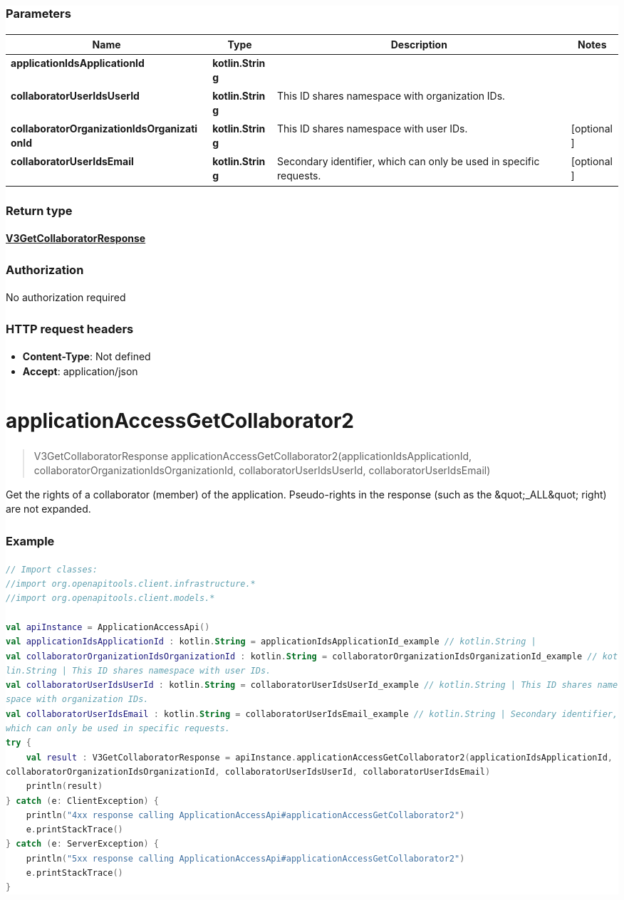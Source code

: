 ### Parameters

Name | Type | Description  | Notes
------------- | ------------- | ------------- | -------------
 **applicationIdsApplicationId** | **kotlin.String**|  |
 **collaboratorUserIdsUserId** | **kotlin.String**| This ID shares namespace with organization IDs. |
 **collaboratorOrganizationIdsOrganizationId** | **kotlin.String**| This ID shares namespace with user IDs. | [optional]
 **collaboratorUserIdsEmail** | **kotlin.String**| Secondary identifier, which can only be used in specific requests. | [optional]

### Return type

[**V3GetCollaboratorResponse**](V3GetCollaboratorResponse.md)

### Authorization

No authorization required

### HTTP request headers

 - **Content-Type**: Not defined
 - **Accept**: application/json

<a name="applicationAccessGetCollaborator2"></a>
# **applicationAccessGetCollaborator2**
> V3GetCollaboratorResponse applicationAccessGetCollaborator2(applicationIdsApplicationId, collaboratorOrganizationIdsOrganizationId, collaboratorUserIdsUserId, collaboratorUserIdsEmail)

Get the rights of a collaborator (member) of the application. Pseudo-rights in the response (such as the \&quot;_ALL\&quot; right) are not expanded.

### Example
```kotlin
// Import classes:
//import org.openapitools.client.infrastructure.*
//import org.openapitools.client.models.*

val apiInstance = ApplicationAccessApi()
val applicationIdsApplicationId : kotlin.String = applicationIdsApplicationId_example // kotlin.String | 
val collaboratorOrganizationIdsOrganizationId : kotlin.String = collaboratorOrganizationIdsOrganizationId_example // kotlin.String | This ID shares namespace with user IDs.
val collaboratorUserIdsUserId : kotlin.String = collaboratorUserIdsUserId_example // kotlin.String | This ID shares namespace with organization IDs.
val collaboratorUserIdsEmail : kotlin.String = collaboratorUserIdsEmail_example // kotlin.String | Secondary identifier, which can only be used in specific requests.
try {
    val result : V3GetCollaboratorResponse = apiInstance.applicationAccessGetCollaborator2(applicationIdsApplicationId, collaboratorOrganizationIdsOrganizationId, collaboratorUserIdsUserId, collaboratorUserIdsEmail)
    println(result)
} catch (e: ClientException) {
    println("4xx response calling ApplicationAccessApi#applicationAccessGetCollaborator2")
    e.printStackTrace()
} catch (e: ServerException) {
    println("5xx response calling ApplicationAccessApi#applicationAccessGetCollaborator2")
    e.printStackTrace()
}
```
